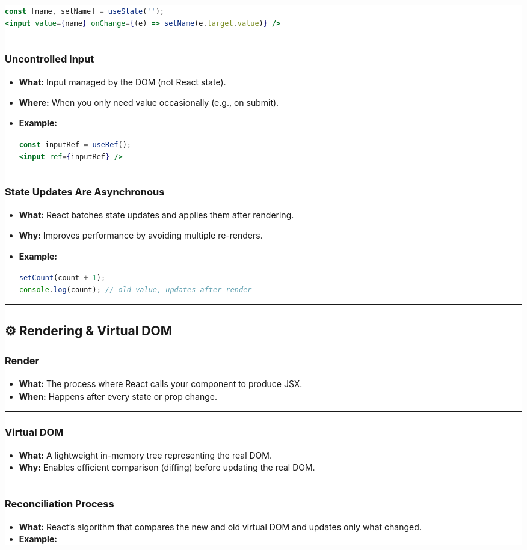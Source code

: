   ```jsx
  const [name, setName] = useState('');
  <input value={name} onChange={(e) => setName(e.target.value)} />
  ```

---

### **Uncontrolled Input**

* **What:** Input managed by the DOM (not React state).
* **Where:** When you only need value occasionally (e.g., on submit).
* **Example:**

  ```jsx
  const inputRef = useRef();
  <input ref={inputRef} />
  ```

---

### **State Updates Are Asynchronous**

* **What:** React batches state updates and applies them after rendering.
* **Why:** Improves performance by avoiding multiple re-renders.
* **Example:**

  ```jsx
  setCount(count + 1);
  console.log(count); // old value, updates after render
  ```

---

## ⚙️ Rendering & Virtual DOM

### **Render**

* **What:** The process where React calls your component to produce JSX.
* **When:** Happens after every state or prop change.

---

### **Virtual DOM**

* **What:** A lightweight in-memory tree representing the real DOM.
* **Why:** Enables efficient comparison (diffing) before updating the real DOM.

---

### **Reconciliation Process**

* **What:** React’s algorithm that compares the new and old virtual DOM and updates only what changed.
* **Example:**
